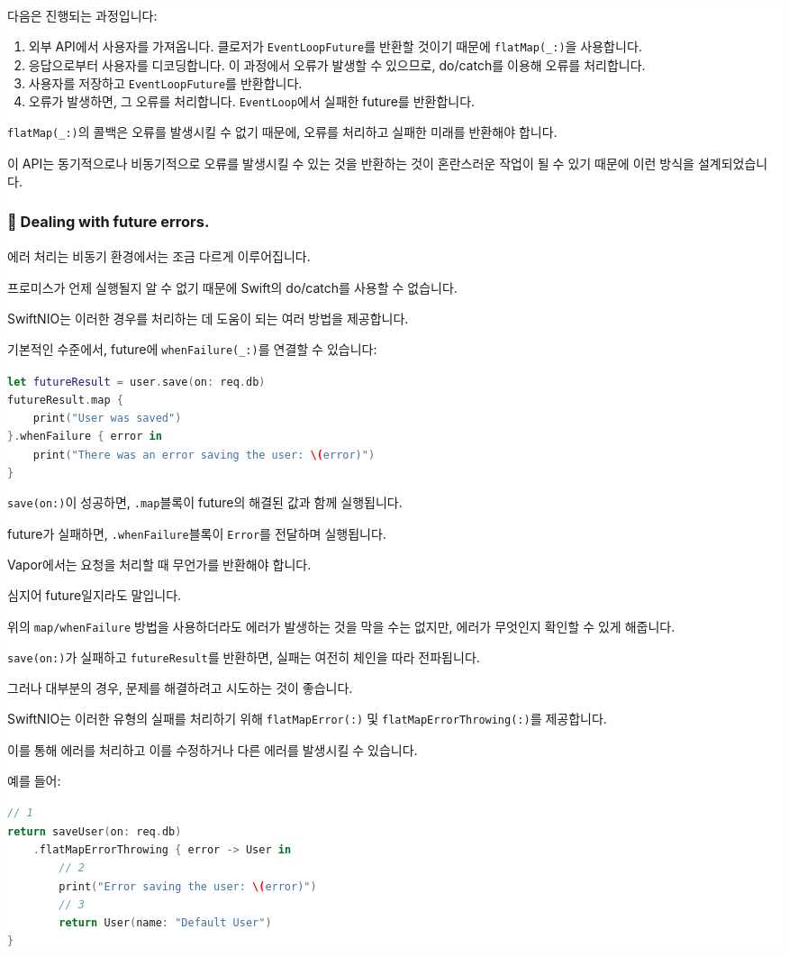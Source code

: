 
다음은 진행되는 과정입니다:<br>

1. 외부 API에서 사용자를 가져옵니다. 클로저가 `EventLoopFuture`를 반환할 것이기 때문에 `flatMap(_:)`을 사용합니다.
2. 응답으로부터 사용자를 디코딩합니다. 이 과정에서 오류가 발생할 수 있으므로, do/catch를 이용해 오류를 처리합니다.
3. 사용자를 저장하고 `EventLoopFuture`를 반환합니다.
4. 오류가 발생하면, 그 오류를 처리합니다. `EventLoop`에서 실패한 future를 반환합니다.

`flatMap(_:)`의 콜백은 오류를 발생시킬 수 없기 때문에, 오류를 처리하고 실패한 미래를 반환해야 합니다.<br>

이 API는 동기적으로나 비동기적으로 오류를 발생시킬 수 있는 것을 반환하는 것이 혼란스러운 작업이 될 수 있기 때문에 이런 방식을 설계되었습니다.<br>

### 🤿 Dealing with future errors.

에러 처리는 비동기 환경에서는 조금 다르게 이루어집니다.<br>

프로미스가 언제 실행될지 알 수 없기 때문에 Swift의 do/catch를 사용할 수 없습니다.<br>

SwiftNIO는 이러한 경우를 처리하는 데 도움이 되는 여러 방법을 제공합니다.<br>

기본적인 수준에서, future에 `whenFailure(_:)`를 연결할 수 있습니다:<br>

```swift
let futureResult = user.save(on: req.db)
futureResult.map {
    print("User was saved")
}.whenFailure { error in
    print("There was an error saving the user: \(error)")
}
```

`save(on:)`이 성공하면, `.map`블록이 future의 해결된 값과 함께 실행됩니다.<br>

future가 실패하면, `.whenFailure`블록이 `Error`를 전달하며 실행됩니다.<br>

Vapor에서는 요청을 처리할 때 무언가를 반환해야 합니다.<br>

심지어 future일지라도 말입니다.<br>

위의 `map/whenFailure` 방법을 사용하더라도 에러가 발생하는 것을 막을 수는 없지만, 에러가 무엇인지 확인할 수 있게 해줍니다.<br>

`save(on:)`가 실패하고 `futureResult`를 반환하면, 실패는 여전히 체인을 따라 전파됩니다.<br>

그러나 대부분의 경우, 문제를 해결하려고 시도하는 것이 좋습니다.<br>

SwiftNIO는 이러한 유형의 실패를 처리하기 위해 `flatMapError(:)` 및 `flatMapErrorThrowing(:)`를 제공합니다.<br>

이를 통해 에러를 처리하고 이를 수정하거나 다른 에러를 발생시킬 수 있습니다.<br>

예를 들어:<br>

```swift
// 1
return saveUser(on: req.db)
    .flatMapErrorThrowing { error -> User in
        // 2
        print("Error saving the user: \(error)")
        // 3
        return User(name: "Default User")
}
```
